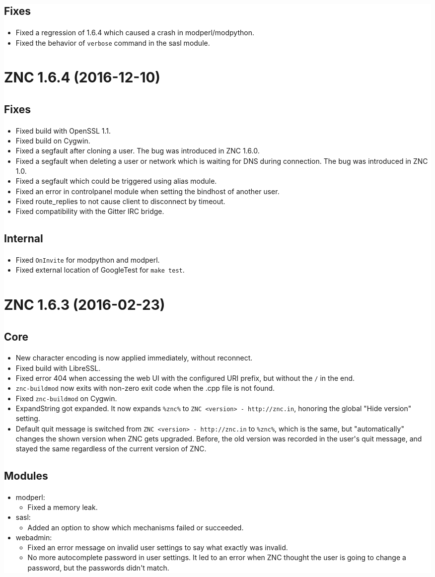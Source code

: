 ## Fixes

* Fixed a regression of 1.6.4 which caused a crash in modperl/modpython.
* Fixed the behavior of `verbose` command in the sasl module.



# ZNC 1.6.4 (2016-12-10)

## Fixes

* Fixed build with OpenSSL 1.1.
* Fixed build on Cygwin.
* Fixed a segfault after cloning a user. The bug was introduced in ZNC 1.6.0.
* Fixed a segfault when deleting a user or network which is waiting for DNS
  during connection. The bug was introduced in ZNC 1.0.
* Fixed a segfault which could be triggered using alias module.
* Fixed an error in controlpanel module when setting the bindhost of another user.
* Fixed route_replies to not cause client to disconnect by timeout.
* Fixed compatibility with the Gitter IRC bridge.

## Internal
* Fixed `OnInvite` for modpython and modperl.
* Fixed external location of GoogleTest for `make test`.



# ZNC 1.6.3 (2016-02-23)

## Core
* New character encoding is now applied immediately, without reconnect.
* Fixed build with LibreSSL.
* Fixed error 404 when accessing the web UI with the configured URI prefix,
  but without the `/` in the end.
* `znc-buildmod` now exits with non-zero exit code when the .cpp file is not found.
* Fixed `znc-buildmod` on Cygwin.
* ExpandString got expanded. It now expands `%znc%` to
  `ZNC <version> - http://znc.in`, honoring the global "Hide version" setting.
* Default quit message is switched from `ZNC <version> - http://znc.in` to `%znc%`,
  which is the same, but "automatically" changes the shown version when ZNC gets upgraded.
  Before, the old version was recorded in the user's quit message, and stayed the same
  regardless of the current version of ZNC.

## Modules
* modperl:
    * Fixed a memory leak.
* sasl:
    * Added an option to show which mechanisms failed or succeeded.
* webadmin:
    * Fixed an error message on invalid user settings to say what exactly was invalid.
    * No more autocomplete password in user settings. It led to an error when ZNC
      thought the user is going to change a password, but the passwords didn't match.

